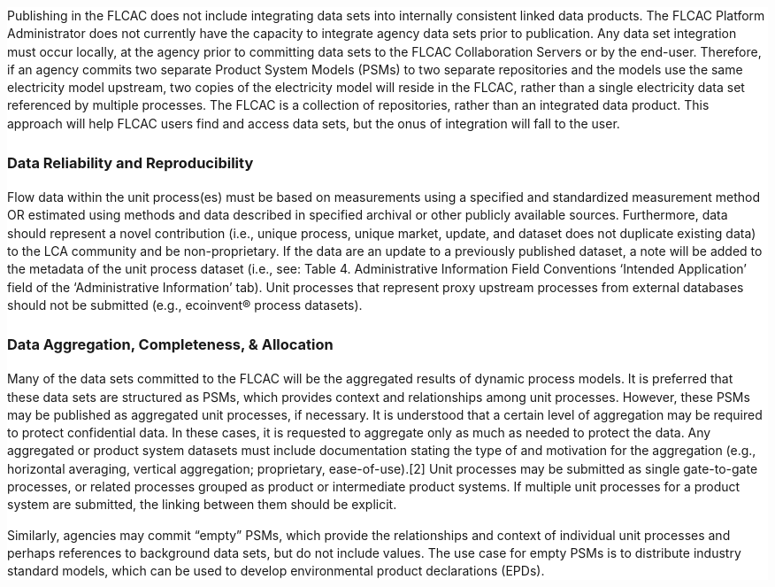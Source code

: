 Publishing in the FLCAC does not include integrating data sets into
internally consistent linked data products. The FLCAC Platform
Administrator does not currently have the capacity to integrate agency
data sets prior to publication. Any data set integration must occur
locally, at the agency prior to committing data sets to the FLCAC
Collaboration Servers or by the end-user. Therefore, if an agency
commits two separate Product System Models (PSMs) to two separate
repositories and the models use the same electricity model upstream, two
copies of the electricity model will reside in the FLCAC, rather than a
single electricity data set referenced by multiple processes. The FLCAC
is a collection of repositories, rather than an integrated data product.
This approach will help FLCAC users find and access data sets, but the
onus of integration will fall to the user.

### Data Reliability and Reproducibility

Flow data within the unit process(es) must be based on measurements
using a specified and standardized measurement method OR estimated using
methods and data described in specified archival or other publicly
available sources. Furthermore, data should represent a novel
contribution (i.e., unique process, unique market, update, and dataset
does not duplicate existing data) to the LCA community and be
non-proprietary. If the data are an update to a previously published
dataset, a note will be added to the metadata of the unit process
dataset (i.e., see: Table 4. Administrative Information Field
Conventions ‘Intended Application’ field of the ‘Administrative
Information’ tab). Unit processes that represent proxy upstream
processes from external databases should not be submitted (e.g.,
ecoinvent® process datasets).

### Data Aggregation, Completeness, & Allocation

Many of the data sets committed to the FLCAC will be the aggregated
results of dynamic process models. It is preferred that these data sets
are structured as PSMs, which provides context and relationships among
unit processes. However, these PSMs may be published as aggregated unit
processes, if necessary. It is understood that a certain level of
aggregation may be required to protect confidential data. In these
cases, it is requested to aggregate only as much as needed to protect
the data. Any aggregated or product system datasets must include
documentation stating the type of and motivation for the aggregation
(e.g., horizontal averaging, vertical aggregation; proprietary,
ease-of-use).\[2\] Unit processes may be submitted as single
gate-to-gate processes, or related processes grouped as product or
intermediate product systems. If multiple unit processes for a product
system are submitted, the linking between them should be explicit.

Similarly, agencies may commit “empty” PSMs, which provide the
relationships and context of individual unit processes and perhaps
references to background data sets, but do not include values. The use
case for empty PSMs is to distribute industry standard models, which can
be used to develop environmental product declarations (EPDs).
